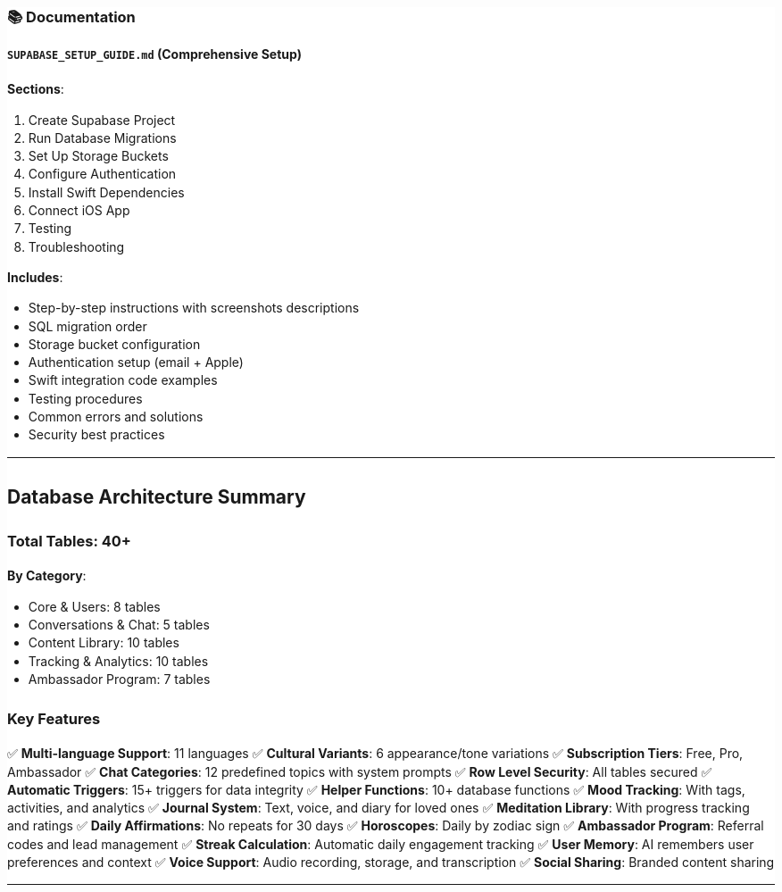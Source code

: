 ### 📚 Documentation

#### `SUPABASE_SETUP_GUIDE.md` (Comprehensive Setup)
**Sections**:
1. Create Supabase Project
2. Run Database Migrations
3. Set Up Storage Buckets
4. Configure Authentication
5. Install Swift Dependencies
6. Connect iOS App
7. Testing
8. Troubleshooting

**Includes**:
- Step-by-step instructions with screenshots descriptions
- SQL migration order
- Storage bucket configuration
- Authentication setup (email + Apple)
- Swift integration code examples
- Testing procedures
- Common errors and solutions
- Security best practices

---

## Database Architecture Summary

### Total Tables: 40+

**By Category**:
- Core & Users: 8 tables
- Conversations & Chat: 5 tables
- Content Library: 10 tables
- Tracking & Analytics: 10 tables
- Ambassador Program: 7 tables

### Key Features

✅ **Multi-language Support**: 11 languages
✅ **Cultural Variants**: 6 appearance/tone variations
✅ **Subscription Tiers**: Free, Pro, Ambassador
✅ **Chat Categories**: 12 predefined topics with system prompts
✅ **Row Level Security**: All tables secured
✅ **Automatic Triggers**: 15+ triggers for data integrity
✅ **Helper Functions**: 10+ database functions
✅ **Mood Tracking**: With tags, activities, and analytics
✅ **Journal System**: Text, voice, and diary for loved ones
✅ **Meditation Library**: With progress tracking and ratings
✅ **Daily Affirmations**: No repeats for 30 days
✅ **Horoscopes**: Daily by zodiac sign
✅ **Ambassador Program**: Referral codes and lead management
✅ **Streak Calculation**: Automatic daily engagement tracking
✅ **User Memory**: AI remembers user preferences and context
✅ **Voice Support**: Audio recording, storage, and transcription
✅ **Social Sharing**: Branded content sharing

---